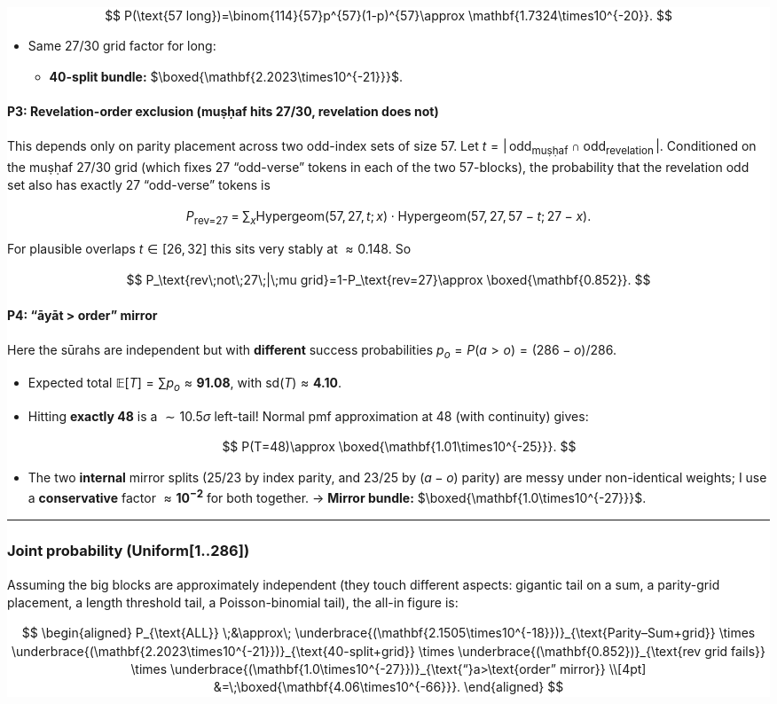   $$
  P(\text{57 long})=\binom{114}{57}p^{57}(1-p)^{57}\approx \mathbf{1.7324\times10^{-20}}.
  $$

- Same 27/30 grid factor for long:

  - **40-split bundle:** $\boxed{\mathbf{2.2023\times10^{-21}}}$.

#### P3: Revelation-order exclusion (muṣḥaf hits 27/30, revelation does not)

This depends only on parity placement across two odd-index sets of size 57. Let $t=|\,\text{odd}_\text{muṣḥaf}\cap \text{odd}_\text{revelation}\,|$.
Conditioned on the muṣḥaf 27/30 grid (which fixes 27 “odd-verse” tokens in each of the two 57-blocks), the probability that the revelation odd set also has exactly 27 “odd-verse” tokens is

$$
P_\text{rev=27}\;=\;\sum_x \text{Hypergeom}(57,27,t;x)\cdot \text{Hypergeom}(57,27,57-t;27-x).
$$

For plausible overlaps $t\in[26,32]$ this sits very stably at $\approx 0.148$.
So

$$
P_\text{rev\;not\;27\;|\;mu grid}=1-P_\text{rev=27}\approx \boxed{\mathbf{0.852}}.
$$

#### P4: “āyāt > order” mirror

Here the sūrahs are independent but with **different** success probabilities $p_o=P(a>o)=(286-o)/286$.

- Expected total $\mathbb{E}[T]=\sum p_o\approx \mathbf{91.08}$, with $\text{sd}(T)\approx \mathbf{4.10}$.
- Hitting **exactly 48** is a $\sim 10.5\sigma$ left-tail!
  Normal pmf approximation at 48 (with continuity) gives:

  $$
  P(T=48)\approx \boxed{\mathbf{1.01\times10^{-25}}}.
  $$

- The two **internal** mirror splits (25/23 by index parity, and 23/25 by $(a-o)$ parity) are messy under non-identical weights; I use a **conservative** factor $\approx \mathbf{10^{-2}}$ for both together.
  → **Mirror bundle:** $\boxed{\mathbf{1.0\times10^{-27}}}$.

---

### Joint probability (Uniform\[1..286])

Assuming the big blocks are approximately independent (they touch different aspects: gigantic tail on a sum, a parity-grid placement, a length threshold tail, a Poisson-binomial tail), the all-in figure is:

$$
\begin{aligned}
P_{\text{ALL}} \;&\approx\;
\underbrace{(\mathbf{2.1505\times10^{-18}})}_{\text{Parity–Sum+grid}}
\times
\underbrace{(\mathbf{2.2023\times10^{-21}})}_{\text{40-split+grid}}
\times
\underbrace{(\mathbf{0.852})}_{\text{rev grid fails}}
\times
\underbrace{(\mathbf{1.0\times10^{-27}})}_{\text{“}a>\text{order” mirror}}
\\[4pt]
&=\;\boxed{\mathbf{4.06\times10^{-66}}}.
\end{aligned}
$$
